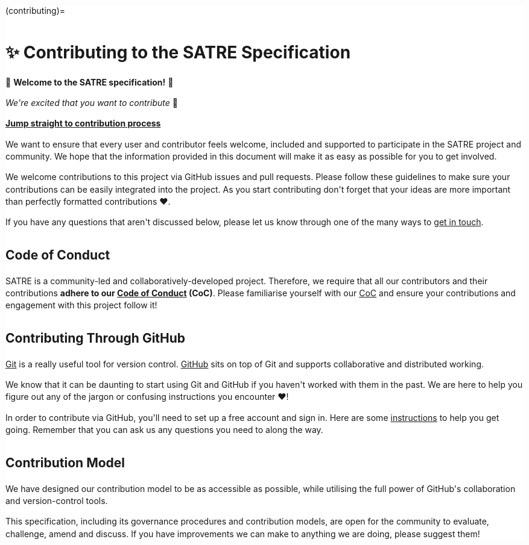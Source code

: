 (contributing)=

# ✨ Contributing to the SATRE Specification

🎉 **Welcome to the SATRE specification!** 🎉

_We're excited that you want to contribute_ 🚀

[**Jump straight to contribution process**](contributing-contribution-process)

We want to ensure that every user and contributor feels welcome, included and supported to participate in the SATRE project and community.
We hope that the information provided in this document will make it as easy as possible for you to get involved.

We welcome contributions to this project via GitHub issues and pull requests.
Please follow these guidelines to make sure your contributions can be easily integrated into the project.
As you start contributing don't forget that your ideas are more important than perfectly formatted contributions :heart:.

If you have any questions that aren't discussed below, please let us know through one of the many ways to [get in touch](contributing-get-in-touch).

## Code of Conduct

SATRE is a community-led and collaboratively-developed project.
Therefore, we require that all our contributors and their contributions **adhere to our [Code of Conduct](https://github.com/sa-tre/satre-specification/blob/main/CODE_OF_CONDUCT.md) (CoC)**.
Please familiarise yourself with our [CoC](https://github.com/sa-tre/satre-specification/blob/main/CODE_OF_CONDUCT.md) and ensure your contributions and engagement with this project follow it!

## Contributing Through GitHub

[Git](https://git-scm.com/) is a really useful tool for version control.
[GitHub](https://github.com/) sits on top of Git and supports collaborative and distributed working.

We know that it can be daunting to start using Git and GitHub if you haven't worked with them in the past.
We are here to help you figure out any of the jargon or confusing instructions you encounter ❤️!

In order to contribute via GitHub, you'll need to set up a free account and sign in.
Here are some [instructions](https://docs.github.com/articles/signing-up-for-a-new-github-account/) to help you get going.
Remember that you can ask us any questions you need to along the way.

## Contribution Model

We have designed our contribution model to be as accessible as possible, while utilising the full power of GitHub's collaboration and version-control tools.

This specification, including its governance procedures and contribution models, are open for the community to evaluate, challenge, amend and discuss.
If you have improvements we can make to anything we are doing, please suggest them!
